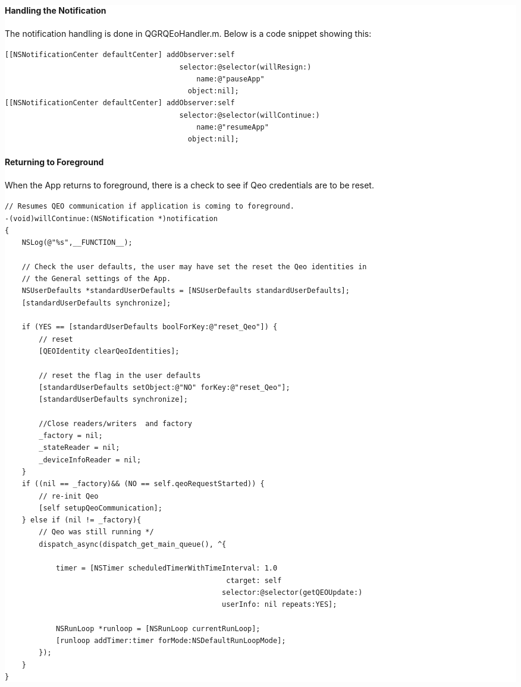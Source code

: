 #### Handling the Notification

The notification handling is done in QGRQEoHandler.m. Below is a code snippet showing this:

    [[NSNotificationCenter defaultCenter] addObserver:self
                                             selector:@selector(willResign:)
                                                 name:@"pauseApp" 
                                               object:nil];
    [[NSNotificationCenter defaultCenter] addObserver:self
                                             selector:@selector(willContinue:)
                                                 name:@"resumeApp" 
                                               object:nil];



#### Returning to Foreground
When the App returns to foreground, there is a check to see if Qeo credentials are to be reset.

    // Resumes QEO communication if application is coming to foreground.
    -(void)willContinue:(NSNotification *)notification
    {
        NSLog(@"%s",__FUNCTION__);
    
        // Check the user defaults, the user may have set the reset the Qeo identities in
        // the General settings of the App.
        NSUserDefaults *standardUserDefaults = [NSUserDefaults standardUserDefaults];
        [standardUserDefaults synchronize];
    
        if (YES == [standardUserDefaults boolForKey:@"reset_Qeo"]) {
            // reset
            [QEOIdentity clearQeoIdentities];
        
            // reset the flag in the user defaults
            [standardUserDefaults setObject:@"NO" forKey:@"reset_Qeo"];
            [standardUserDefaults synchronize];
        
            //Close readers/writers  and factory
            _factory = nil;
            _stateReader = nil;
            _deviceInfoReader = nil;
        }
        if ((nil == _factory)&& (NO == self.qeoRequestStarted)) {
            // re-init Qeo
            [self setupQeoCommunication];
        } else if (nil != _factory){
            // Qeo was still running */
            dispatch_async(dispatch_get_main_queue(), ^{
            
                timer = [NSTimer scheduledTimerWithTimeInterval: 1.0
                                                        ctarget: self
                                                       selector:@selector(getQEOUpdate:)
                                                       userInfo: nil repeats:YES];
            
                NSRunLoop *runloop = [NSRunLoop currentRunLoop];
                [runloop addTimer:timer forMode:NSDefaultRunLoopMode];
            });
        }
    }
